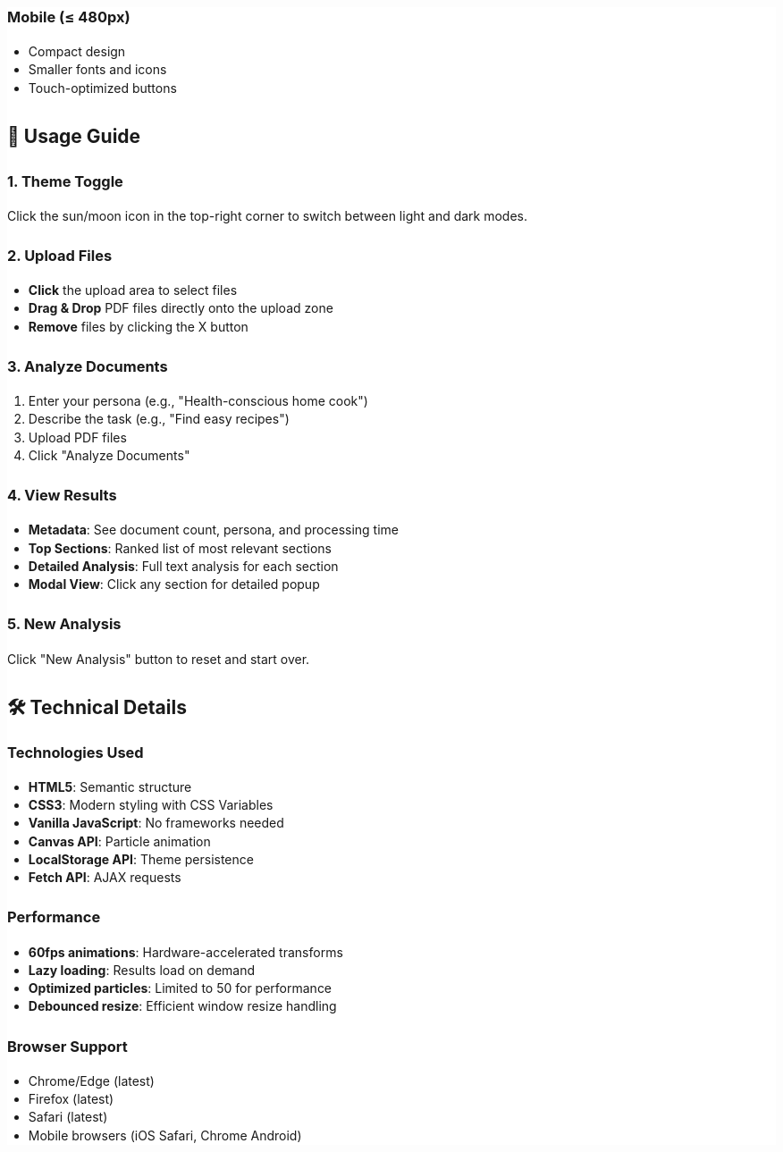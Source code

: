 ### Mobile (≤ 480px)
- Compact design
- Smaller fonts and icons
- Touch-optimized buttons

## 🎯 Usage Guide

### 1. Theme Toggle
Click the sun/moon icon in the top-right corner to switch between light and dark modes.

### 2. Upload Files
- **Click** the upload area to select files
- **Drag & Drop** PDF files directly onto the upload zone
- **Remove** files by clicking the X button

### 3. Analyze Documents
1. Enter your persona (e.g., "Health-conscious home cook")
2. Describe the task (e.g., "Find easy recipes")
3. Upload PDF files
4. Click "Analyze Documents"

### 4. View Results
- **Metadata**: See document count, persona, and processing time
- **Top Sections**: Ranked list of most relevant sections
- **Detailed Analysis**: Full text analysis for each section
- **Modal View**: Click any section for detailed popup

### 5. New Analysis
Click "New Analysis" button to reset and start over.

## 🛠️ Technical Details

### Technologies Used
- **HTML5**: Semantic structure
- **CSS3**: Modern styling with CSS Variables
- **Vanilla JavaScript**: No frameworks needed
- **Canvas API**: Particle animation
- **LocalStorage API**: Theme persistence
- **Fetch API**: AJAX requests

### Performance
- **60fps animations**: Hardware-accelerated transforms
- **Lazy loading**: Results load on demand
- **Optimized particles**: Limited to 50 for performance
- **Debounced resize**: Efficient window resize handling

### Browser Support
- Chrome/Edge (latest)
- Firefox (latest)
- Safari (latest)
- Mobile browsers (iOS Safari, Chrome Android)
